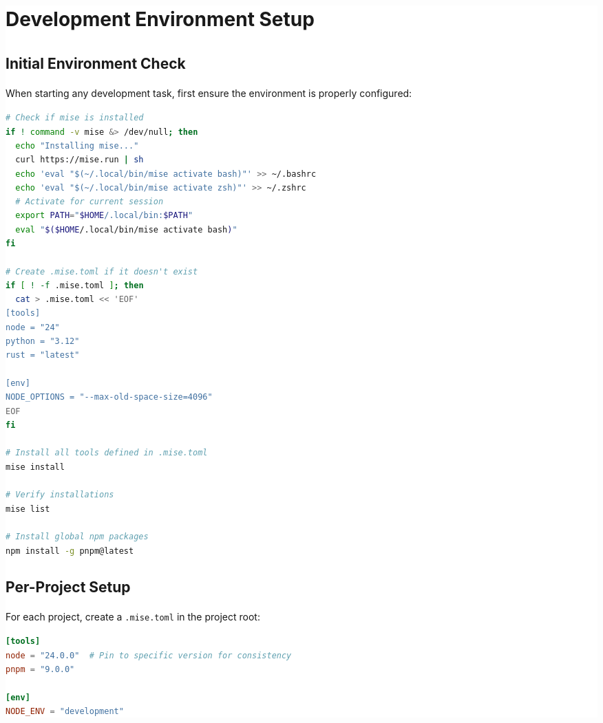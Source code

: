 # Development Environment Setup

## Initial Environment Check

When starting any development task, first ensure the environment is properly configured:

```bash
# Check if mise is installed
if ! command -v mise &> /dev/null; then
  echo "Installing mise..."
  curl https://mise.run | sh
  echo 'eval "$(~/.local/bin/mise activate bash)"' >> ~/.bashrc
  echo 'eval "$(~/.local/bin/mise activate zsh)"' >> ~/.zshrc
  # Activate for current session
  export PATH="$HOME/.local/bin:$PATH"
  eval "$($HOME/.local/bin/mise activate bash)"
fi

# Create .mise.toml if it doesn't exist
if [ ! -f .mise.toml ]; then
  cat > .mise.toml << 'EOF'
[tools]
node = "24"
python = "3.12"
rust = "latest"

[env]
NODE_OPTIONS = "--max-old-space-size=4096"
EOF
fi

# Install all tools defined in .mise.toml
mise install

# Verify installations
mise list

# Install global npm packages
npm install -g pnpm@latest
```

## Per-Project Setup

For each project, create a `.mise.toml` in the project root:

```toml
[tools]
node = "24.0.0"  # Pin to specific version for consistency
pnpm = "9.0.0"

[env]
NODE_ENV = "development"
```
